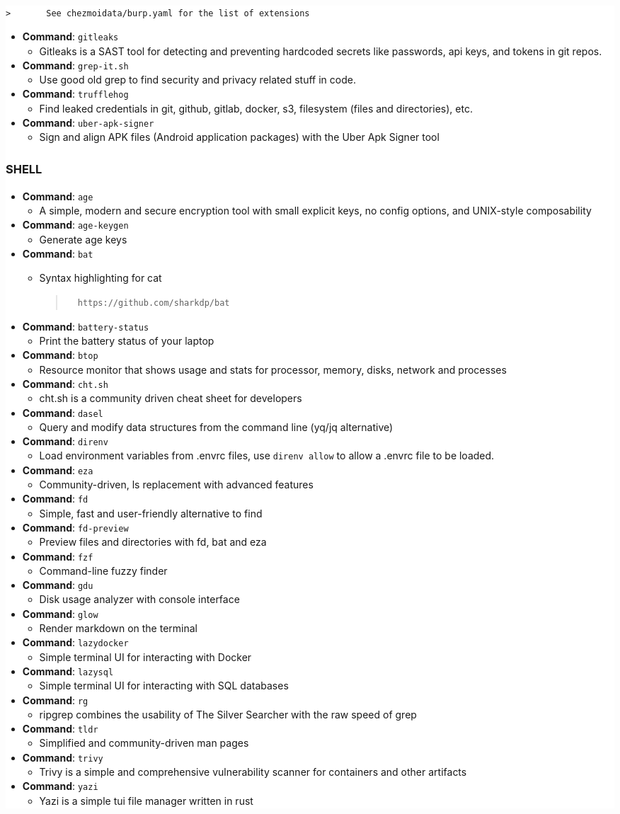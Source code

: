     >       See chezmoidata/burp.yaml for the list of extensions
- **Command**: `gitleaks`
  - Gitleaks is a SAST tool for detecting and preventing hardcoded secrets like passwords, api keys, and tokens in git repos.
- **Command**: `grep-it.sh`
  - Use good old grep to find security and privacy related stuff in code.
- **Command**: `trufflehog`
  - Find leaked credentials in git, github, gitlab, docker, s3, filesystem (files and directories), etc.
- **Command**: `uber-apk-signer`
  - Sign and align APK files (Android application packages) with the Uber Apk Signer tool

### SHELL

- **Command**: `age`
  - A simple, modern and secure encryption tool with small explicit keys, no config options, and UNIX-style composability
- **Command**: `age-keygen`
  - Generate age keys
- **Command**: `bat`
  - Syntax highlighting for cat

    >       https://github.com/sharkdp/bat
- **Command**: `battery-status`
  - Print the battery status of your laptop
- **Command**: `btop`
  - Resource monitor that shows usage and stats for processor, memory, disks, network and processes
- **Command**: `cht.sh`
  - cht.sh is a community driven cheat sheet for developers
- **Command**: `dasel`
  - Query and modify data structures from the command line (yq/jq alternative)
- **Command**: `direnv`
  - Load environment variables from .envrc files, use `direnv allow` to allow a .envrc file to be loaded.
- **Command**: `eza`
  - Community-driven, ls replacement with advanced features
- **Command**: `fd`
  - Simple, fast and user-friendly alternative to find
- **Command**: `fd-preview`
  - Preview files and directories with fd, bat and eza
- **Command**: `fzf`
  - Command-line fuzzy finder
- **Command**: `gdu`
  - Disk usage analyzer with console interface
- **Command**: `glow`
  - Render markdown on the terminal
- **Command**: `lazydocker`
  - Simple terminal UI for interacting with Docker
- **Command**: `lazysql`
  - Simple terminal UI for interacting with SQL databases
- **Command**: `rg`
  - ripgrep combines the usability of The Silver Searcher with the raw speed of grep
- **Command**: `tldr`
  - Simplified and community-driven man pages
- **Command**: `trivy`
  - Trivy is a simple and comprehensive vulnerability scanner for containers and other artifacts
- **Command**: `yazi`
  - Yazi is a simple tui file manager written in rust
